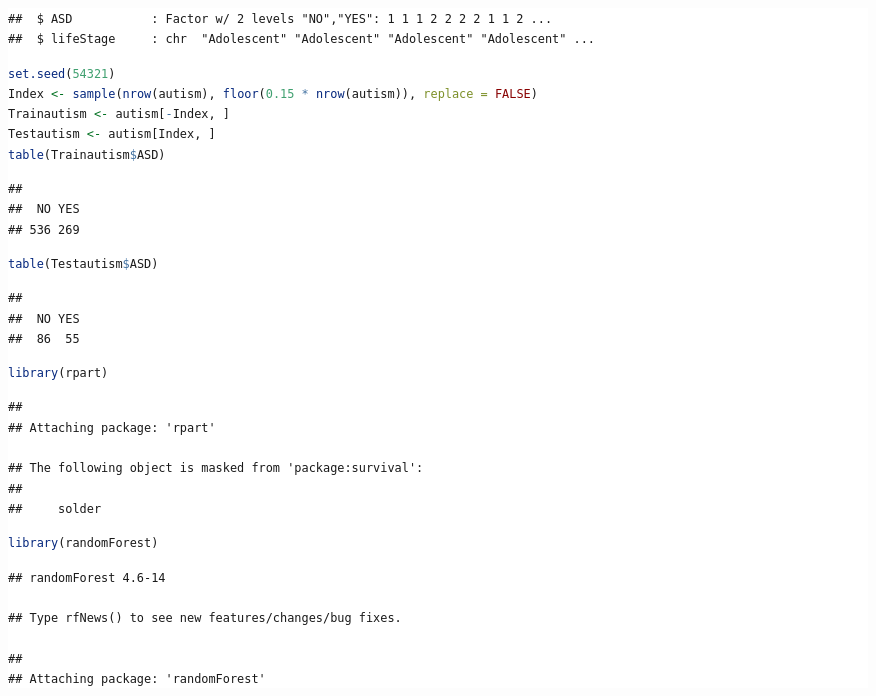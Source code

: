     ##  $ ASD           : Factor w/ 2 levels "NO","YES": 1 1 1 2 2 2 2 1 1 2 ...
    ##  $ lifeStage     : chr  "Adolescent" "Adolescent" "Adolescent" "Adolescent" ...

``` r
set.seed(54321)
Index <- sample(nrow(autism), floor(0.15 * nrow(autism)), replace = FALSE)
Trainautism <- autism[-Index, ]
Testautism <- autism[Index, ]
table(Trainautism$ASD)
```

    ## 
    ##  NO YES 
    ## 536 269

``` r
table(Testautism$ASD)
```

    ## 
    ##  NO YES 
    ##  86  55

``` r
library(rpart)
```

    ## 
    ## Attaching package: 'rpart'

    ## The following object is masked from 'package:survival':
    ## 
    ##     solder

``` r
library(randomForest)
```

    ## randomForest 4.6-14

    ## Type rfNews() to see new features/changes/bug fixes.

    ## 
    ## Attaching package: 'randomForest'
